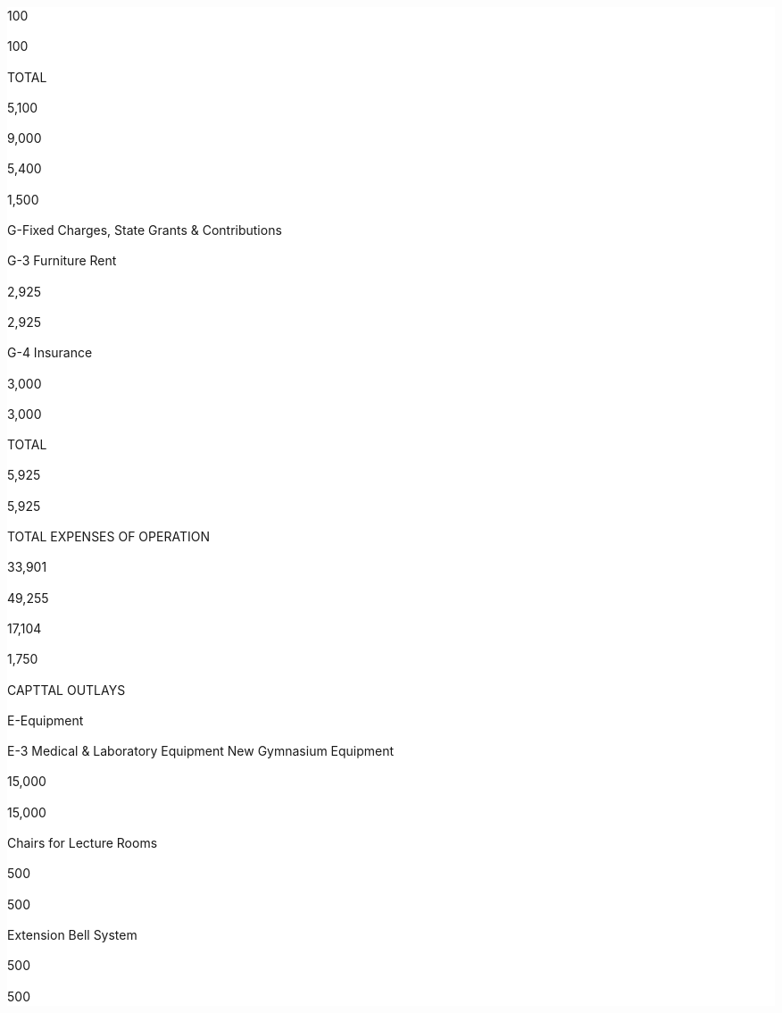 100

100

TOTAL

5,100

9,000

5,400

1,500

G-Fixed Charges, State Grants & Contributions

G-3 Furniture Rent

2,925

2,925

G-4 Insurance

3,000

3,000

TOTAL

5,925

5,925

TOTAL EXPENSES OF OPERATION

33,901

49,255

17,104

1,750

CAPTTAL OUTLAYS

E-Equipment

E-3 Medical & Laboratory Equipment New Gymnasium Equipment

15,000

15,000

Chairs for Lecture Rooms

500

500

Extension Bell System

500

500
